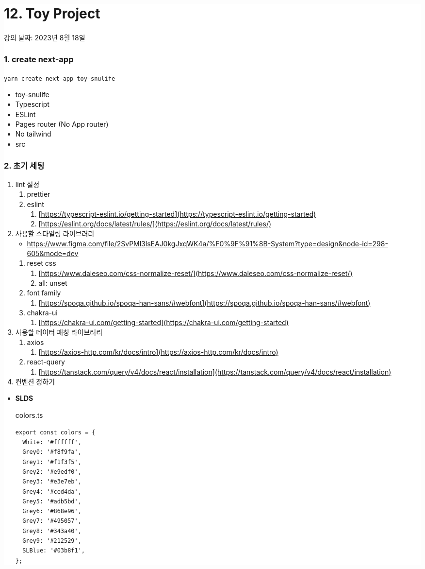 # 12. Toy Project

강의 날짜: 2023년 8월 18일

### 1. create next-app

```tsx
yarn create next-app toy-snulife
```

- toy-snulife
- Typescript
- ESLint
- Pages router (No App router)
- No tailwind
- src

### 2. 초기 세팅

1. lint 설정
    1. prettier
    2. eslint
        1. [https://typescript-eslint.io/getting-started](https://typescript-eslint.io/getting-started)
        2. [https://eslint.org/docs/latest/rules/](https://eslint.org/docs/latest/rules/)
2. 사용할 스타일링 라이브러리
    - https://www.figma.com/file/2SvPMl3lsEAJ0kgJxqWK4a/%F0%9F%91%8B-System?type=design&node-id=298-605&mode=dev
    1. reset css
        1. [https://www.daleseo.com/css-normalize-reset/](https://www.daleseo.com/css-normalize-reset/)
        2. all: unset
    2. font family
        1. [https://spoqa.github.io/spoqa-han-sans/#webfont](https://spoqa.github.io/spoqa-han-sans/#webfont)
    3. chakra-ui
        1. [https://chakra-ui.com/getting-started](https://chakra-ui.com/getting-started)
3. 사용할 데이터 패칭 라이브러리
    1. axios
        1. [https://axios-http.com/kr/docs/intro](https://axios-http.com/kr/docs/intro)
    2. react-query
        1. [https://tanstack.com/query/v4/docs/react/installation](https://tanstack.com/query/v4/docs/react/installation)
4. 컨벤션 정하기

- **SLDS**
    
    colors.ts
    
    ```tsx
    export const colors = {
      White: '#ffffff',
      Grey0: '#f8f9fa',
      Grey1: '#f1f3f5',
      Grey2: '#e9edf0',
      Grey3: '#e3e7eb',
      Grey4: '#ced4da',
      Grey5: '#adb5bd',
      Grey6: '#868e96',
      Grey7: '#495057',
      Grey8: '#343a40',
      Grey9: '#212529',
      SLBlue: '#03b8f1',
    };
    ```
    